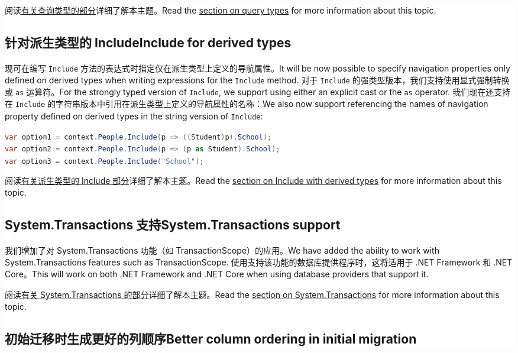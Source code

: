 <span data-ttu-id="25b8f-141">阅读[有关查询类型的部分](xref:core/modeling/keyless-entity-types)详细了解本主题。</span><span class="sxs-lookup"><span data-stu-id="25b8f-141">Read the [section on query types](xref:core/modeling/keyless-entity-types) for more information about this topic.</span></span>

## <a name="include-for-derived-types"></a><span data-ttu-id="25b8f-142">针对派生类型的 Include</span><span class="sxs-lookup"><span data-stu-id="25b8f-142">Include for derived types</span></span>

<span data-ttu-id="25b8f-143">现可在编写 `Include` 方法的表达式时指定仅在派生类型上定义的导航属性。</span><span class="sxs-lookup"><span data-stu-id="25b8f-143">It will be now possible to specify navigation properties only defined on derived types when writing expressions for the `Include` method.</span></span> <span data-ttu-id="25b8f-144">对于 `Include` 的强类型版本，我们支持使用显式强制转换或 `as` 运算符。</span><span class="sxs-lookup"><span data-stu-id="25b8f-144">For the strongly typed version of `Include`, we support using either an explicit cast or the `as` operator.</span></span> <span data-ttu-id="25b8f-145">我们现在还支持在 `Include` 的字符串版本中引用在派生类型上定义的导航属性的名称：</span><span class="sxs-lookup"><span data-stu-id="25b8f-145">We also now support referencing the names of navigation property defined on derived types in the string version of `Include`:</span></span>

``` csharp
var option1 = context.People.Include(p => ((Student)p).School);
var option2 = context.People.Include(p => (p as Student).School);
var option3 = context.People.Include("School");
```

<span data-ttu-id="25b8f-146">阅读[有关派生类型的 Include 部分](xref:core/querying/related-data#include-on-derived-types)详细了解本主题。</span><span class="sxs-lookup"><span data-stu-id="25b8f-146">Read the [section on Include with derived types](xref:core/querying/related-data#include-on-derived-types) for more information about this topic.</span></span>

## <a name="systemtransactions-support"></a><span data-ttu-id="25b8f-147">System.Transactions 支持</span><span class="sxs-lookup"><span data-stu-id="25b8f-147">System.Transactions support</span></span>

<span data-ttu-id="25b8f-148">我们增加了对 System.Transactions 功能（如 TransactionScope）的应用。</span><span class="sxs-lookup"><span data-stu-id="25b8f-148">We have added the ability to work with System.Transactions features such as TransactionScope.</span></span> <span data-ttu-id="25b8f-149">使用支持该功能的数据库提供程序时，这将适用于 .NET Framework 和 .NET Core。</span><span class="sxs-lookup"><span data-stu-id="25b8f-149">This will work on both .NET Framework and .NET Core when using database providers that support it.</span></span>

<span data-ttu-id="25b8f-150">阅读[有关 System.Transactions 的部分](xref:core/saving/transactions#using-systemtransactions)详细了解本主题。</span><span class="sxs-lookup"><span data-stu-id="25b8f-150">Read the [section on System.Transactions](xref:core/saving/transactions#using-systemtransactions) for more information about this topic.</span></span>

## <a name="better-column-ordering-in-initial-migration"></a><span data-ttu-id="25b8f-151">初始迁移时生成更好的列顺序</span><span class="sxs-lookup"><span data-stu-id="25b8f-151">Better column ordering in initial migration</span></span>
